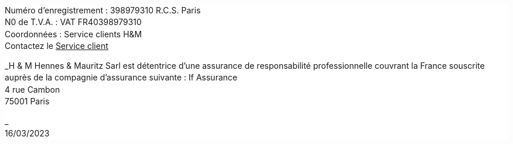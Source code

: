 Numéro d’enregistrement : 398979310 R.C.S. Paris  
N0 de T.V.A. : VAT FR40398979310  
Coordonnées : Service clients H&M  
Contactez le [Service client](https://www2.hm.com/fr_fr/service-clients/contact.html)  
  
_H & M Hennes & Mauritz Sarl est détentrice d’une assurance de responsabilité professionnelle couvrant la France souscrite auprès de la compagnie d’assurance suivante : If Assurance  
4 rue Cambon  
75001 Paris  
  
_  
16/03/2023
